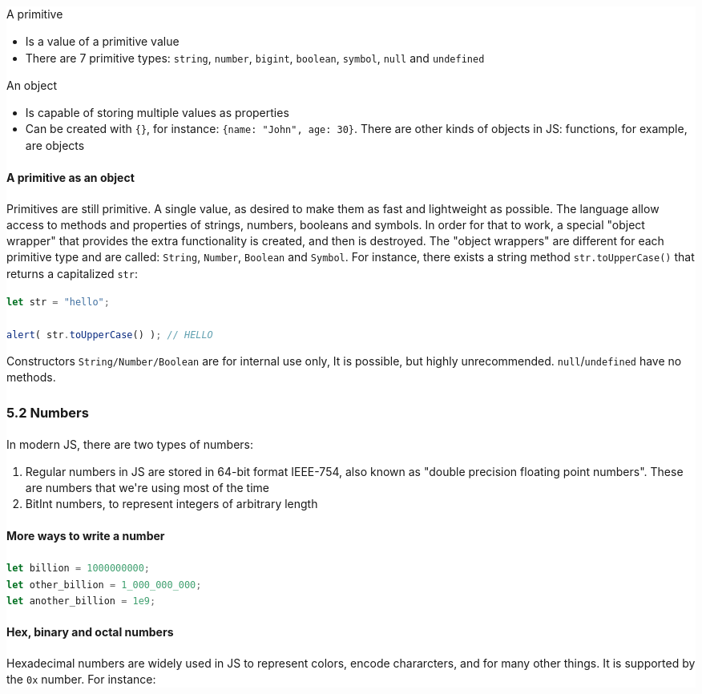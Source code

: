 A primitive

* Is a value of a primitive value
* There are 7 primitive types: `string`, `number`, `bigint`, `boolean`, `symbol`, `null` and `undefined`

An object

* Is capable of storing multiple values as properties
* Can be created with `{}`, for instance: `{name: "John", age: 30}`. There are other kinds of objects in JS: functions, for example, are objects



#### A primitive as an object

Primitives are still primitive. A single value, as desired to make them as fast and lightweight as possible. The language allow access to methods and properties of strings, numbers, booleans and symbols. In order for that to work, a special "object wrapper" that provides the extra functionality is created, and then is destroyed. The "object wrappers" are different for each primitive type and are called: `String`, `Number`, `Boolean` and `Symbol`. For instance, there exists a string method `str.toUpperCase()` that returns a capitalized `str`:

```js
let str = "hello";

alert( str.toUpperCase() );	// HELLO
```



Constructors `String/Number/Boolean` are for internal use only, It is possible, but highly unrecommended. `null`/`undefined` have no methods. 



### 5.2 Numbers

In modern JS, there are two types of numbers: 

1. Regular numbers in JS are stored in 64-bit format IEEE-754, also known as "double precision floating point numbers". These are numbers that we're using most of the time
2. BitInt numbers, to represent integers of arbitrary length



#### More ways to write a number

````js
let billion = 1000000000;
let other_billion = 1_000_000_000;
let another_billion = 1e9;
````



#### Hex, binary and octal numbers

Hexadecimal numbers are widely used in JS to represent colors, encode chararcters, and for many other things. It is supported by the `0x` number. For instance: 
